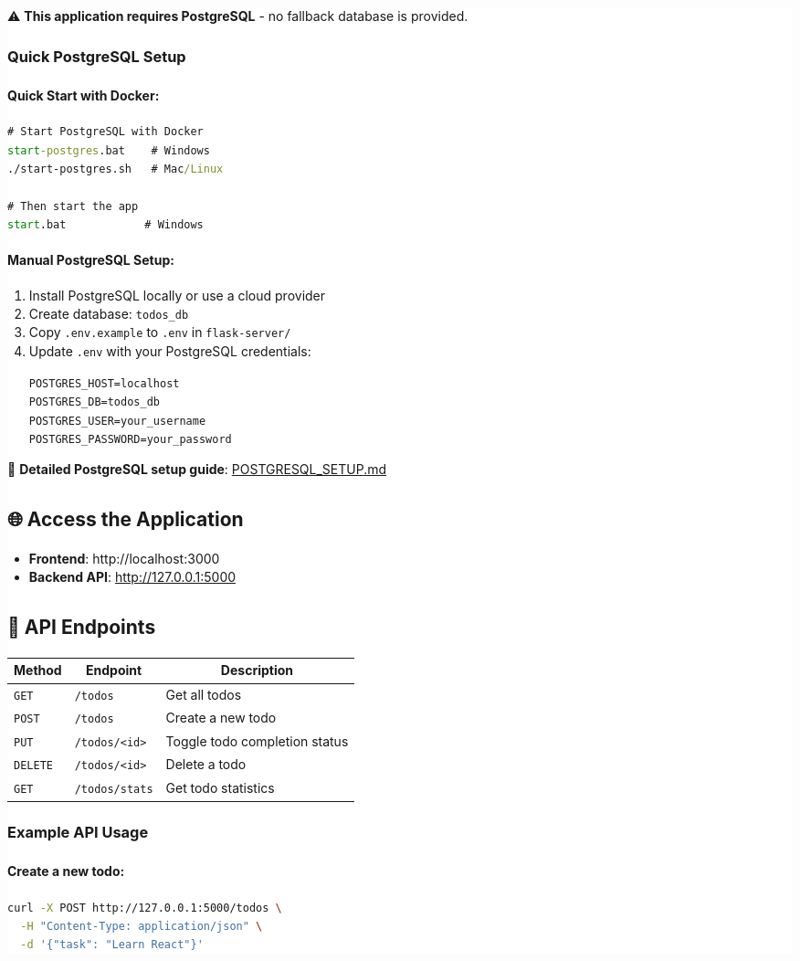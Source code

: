 ⚠️ **This application requires PostgreSQL** - no fallback database is provided.

### Quick PostgreSQL Setup

#### Quick Start with Docker:
```cmd
# Start PostgreSQL with Docker
start-postgres.bat    # Windows
./start-postgres.sh   # Mac/Linux

# Then start the app
start.bat            # Windows
```

#### Manual PostgreSQL Setup:
1. Install PostgreSQL locally or use a cloud provider
2. Create database: `todos_db`
3. Copy `.env.example` to `.env` in `flask-server/`
4. Update `.env` with your PostgreSQL credentials:
   ```env
   POSTGRES_HOST=localhost
   POSTGRES_DB=todos_db
   POSTGRES_USER=your_username
   POSTGRES_PASSWORD=your_password
   ```

📖 **Detailed PostgreSQL setup guide**: [POSTGRESQL_SETUP.md](POSTGRESQL_SETUP.md)

## 🌐 Access the Application

- **Frontend**: http://localhost:3000
- **Backend API**: http://127.0.0.1:5000

## 🔌 API Endpoints

| Method | Endpoint | Description |
|--------|----------|-------------|
| `GET` | `/todos` | Get all todos |
| `POST` | `/todos` | Create a new todo |
| `PUT` | `/todos/<id>` | Toggle todo completion status |
| `DELETE` | `/todos/<id>` | Delete a todo |
| `GET` | `/todos/stats` | Get todo statistics |

### Example API Usage

#### Create a new todo:
```bash
curl -X POST http://127.0.0.1:5000/todos \
  -H "Content-Type: application/json" \
  -d '{"task": "Learn React"}'
```
